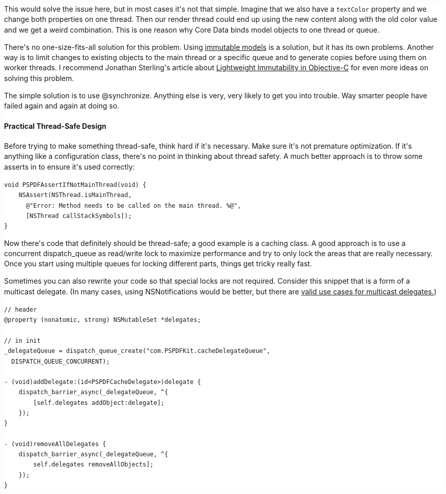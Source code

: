 This would solve the issue here, but in most cases it's not that simple. Imagine that we also have a `textColor` property and we change both properties on one thread. Then our render thread could end up using the new content along with the old color value and we get a weird combination. This is one reason why Core Data binds model objects to one thread or queue. 

There's no one-size-fits-all solution for this problem. Using [immutable models](http://www.cocoawithlove.com/2008/04/value-of-immutable-values.html) is a solution, but it has its own problems. Another way is to limit changes to existing objects to the main thread or a specific queue and to generate copies before using them on worker threads. I recommend Jonathan Sterling's article about [Lightweight Immutability in Objective-C](http://www.jonmsterling.com/posts/2012-12-27-a-pattern-for-immutability.html) for even more ideas on solving this problem.

The simple solution is to use @synchronize. Anything else is very, very likely to get you into trouble. Way smarter people have failed again and again at doing so.

#### Practical Thread-Safe Design

Before trying to make something thread-safe, think hard if it's necessary. Make sure it's not premature optimization. If it's anything like a configuration class, there's no point in thinking about thread safety. A much better approach is to throw some asserts in to ensure it's used correctly:

    void PSPDFAssertIfNotMainThread(void) {
        NSAssert(NSThread.isMainThread, 
          @"Error: Method needs to be called on the main thread. %@", 
          [NSThread callStackSymbols]);
    }

Now there's code that definitely should be thread-safe; a good example is a caching class. A good approach is to use a concurrent dispatch_queue as read/write lock to maximize performance and try to only lock the areas that are really necessary. Once you start using multiple queues for locking different parts, things get tricky really fast.

Sometimes you can also rewrite your code so that special locks are not required. Consider this snippet that is a form of a multicast delegate. (In many cases, using NSNotifications would be better, but there are [valid use cases for multicast delegates.](https://code.google.com/r/riky-adsfasfasf/source/browse/Utilities/GCDMulticastDelegate.h))

    // header
    @property (nonatomic, strong) NSMutableSet *delegates;

    // in init
    _delegateQueue = dispatch_queue_create("com.PSPDFKit.cacheDelegateQueue", 
      DISPATCH_QUEUE_CONCURRENT);
    
    - (void)addDelegate:(id<PSPDFCacheDelegate>)delegate {
        dispatch_barrier_async(_delegateQueue, ^{
            [self.delegates addObject:delegate];
        });
    }
    
    - (void)removeAllDelegates {
        dispatch_barrier_async(_delegateQueue, ^{
            self.delegates removeAllObjects];
        });
    }
    

[90]: /issue-2/editorial.html
[100]: /issue-2/concurrency-apis-and-pitfalls.html
[101]: /issue-2/concurrency-apis-and-pitfalls.html#challenges
[102]: /issue-2/concurrency-apis-and-pitfalls.html#priority_inversion
[103]: /issue-2/concurrency-apis-and-pitfalls.html#shared_resources
[104]: /issue-2/concurrency-apis-and-pitfalls.html#dead_locks
[200]: /issue-2/common-background-practices.html
[300]: /issue-2/low-level-concurrency-apis.html
[301]: /issue-2/low-level-concurrency-apis.html#async
[302]: /issue-2/low-level-concurrency-apis.html#multiple-readers-single-writer
[400]: /issue-2/thread-safe-class-design.html